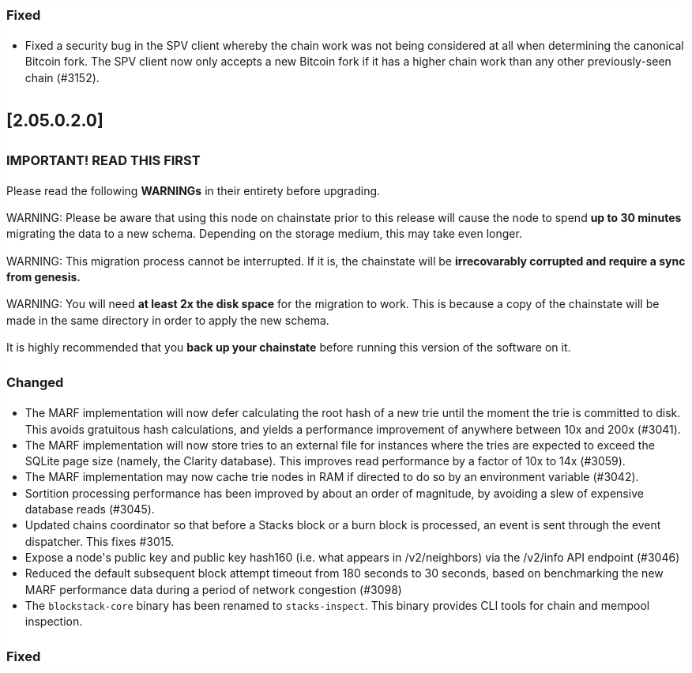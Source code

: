 ### Fixed

- Fixed a security bug in the SPV client whereby the chain work was not being
  considered at all when determining the canonical Bitcoin fork. The SPV client
  now only accepts a new Bitcoin fork if it has a higher chain work than any other
  previously-seen chain (#3152).

## [2.05.0.2.0]

### IMPORTANT! READ THIS FIRST

Please read the following **WARNINGs** in their entirety before upgrading.

WARNING: Please be aware that using this node on chainstate prior to this release will cause
the node to spend **up to 30 minutes** migrating the data to a new schema.
Depending on the storage medium, this may take even longer.

WARNING: This migration process cannot be interrupted. If it is, the chainstate
will be **irrecovarably corrupted and require a sync from genesis.**

WARNING: You will need **at least 2x the disk space** for the migration to work.
This is because a copy of the chainstate will be made in the same directory in
order to apply the new schema.

It is highly recommended that you **back up your chainstate** before running
this version of the software on it.

### Changed

- The MARF implementation will now defer calculating the root hash of a new trie
  until the moment the trie is committed to disk. This avoids gratuitous hash
  calculations, and yields a performance improvement of anywhere between 10x and
  200x (#3041).
- The MARF implementation will now store tries to an external file for instances
  where the tries are expected to exceed the SQLite page size (namely, the
  Clarity database). This improves read performance by a factor of 10x to 14x
  (#3059).
- The MARF implementation may now cache trie nodes in RAM if directed to do so
  by an environment variable (#3042).
- Sortition processing performance has been improved by about an order of
  magnitude, by avoiding a slew of expensive database reads (#3045).
- Updated chains coordinator so that before a Stacks block or a burn block is processed,
  an event is sent through the event dispatcher. This fixes #3015.
- Expose a node's public key and public key hash160 (i.e. what appears in
  /v2/neighbors) via the /v2/info API endpoint (#3046)
- Reduced the default subsequent block attempt timeout from 180 seconds to 30
  seconds, based on benchmarking the new MARF performance data during a period
  of network congestion (#3098)
- The `blockstack-core` binary has been renamed to `stacks-inspect`.
  This binary provides CLI tools for chain and mempool inspection.

### Fixed
